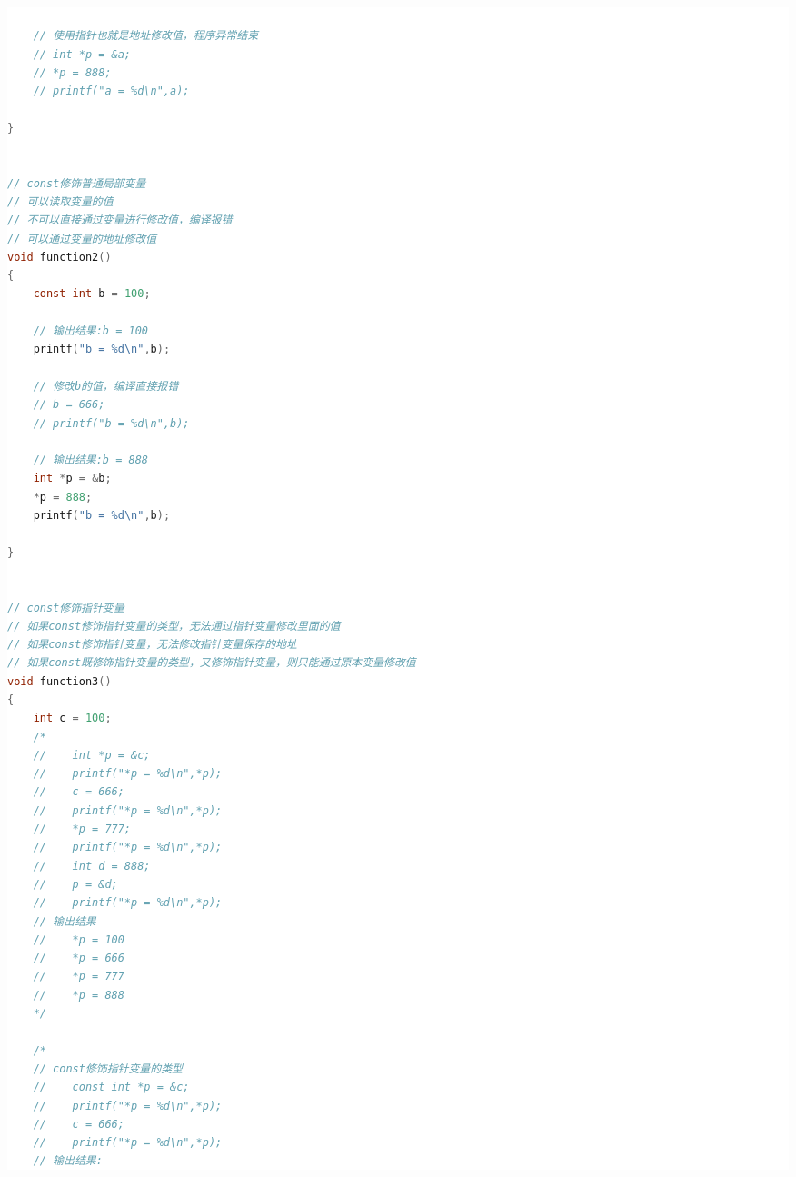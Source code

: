 ```c

    // 使用指针也就是地址修改值，程序异常结束
    // int *p = &a;
    // *p = 888;
    // printf("a = %d\n",a);

}


// const修饰普通局部变量
// 可以读取变量的值
// 不可以直接通过变量进行修改值，编译报错
// 可以通过变量的地址修改值
void function2()
{
    const int b = 100;

    // 输出结果:b = 100
    printf("b = %d\n",b);

    // 修改b的值，编译直接报错
    // b = 666;
    // printf("b = %d\n",b);

    // 输出结果:b = 888
    int *p = &b;
    *p = 888;
    printf("b = %d\n",b);

}


// const修饰指针变量
// 如果const修饰指针变量的类型，无法通过指针变量修改里面的值
// 如果const修饰指针变量，无法修改指针变量保存的地址
// 如果const既修饰指针变量的类型，又修饰指针变量，则只能通过原本变量修改值
void function3()
{
    int c = 100;
    /*
    //    int *p = &c;
    //    printf("*p = %d\n",*p);
    //    c = 666;
    //    printf("*p = %d\n",*p);
    //    *p = 777;
    //    printf("*p = %d\n",*p);
    //    int d = 888;
    //    p = &d;
    //    printf("*p = %d\n",*p);
    // 输出结果
    //    *p = 100
    //    *p = 666
    //    *p = 777
    //    *p = 888
    */

    /*
    // const修饰指针变量的类型
    //    const int *p = &c;
    //    printf("*p = %d\n",*p);
    //    c = 666;
    //    printf("*p = %d\n",*p);
    // 输出结果:
```
